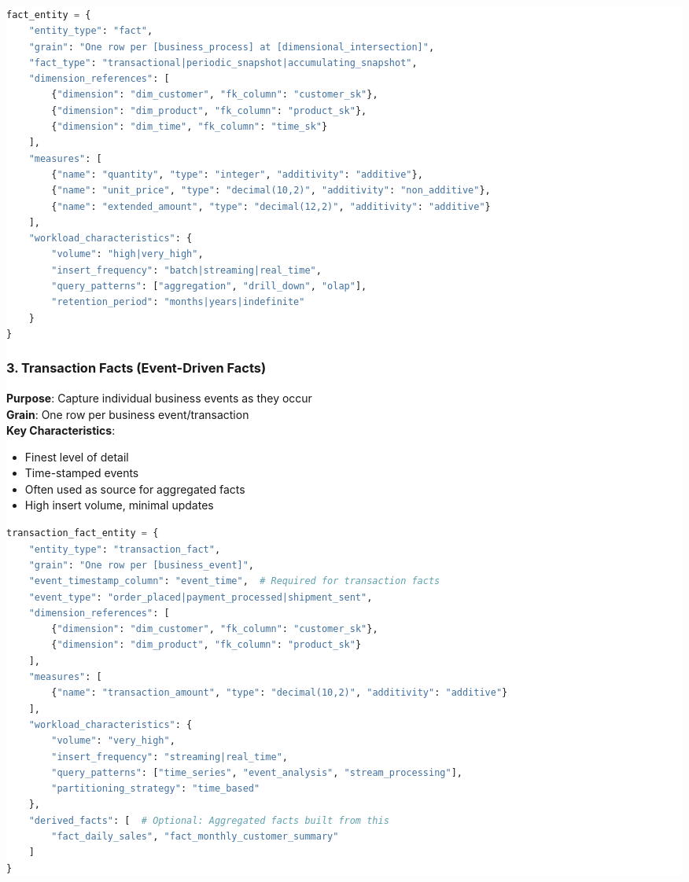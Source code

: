 ```python
fact_entity = {
    "entity_type": "fact",
    "grain": "One row per [business_process] at [dimensional_intersection]",
    "fact_type": "transactional|periodic_snapshot|accumulating_snapshot",
    "dimension_references": [
        {"dimension": "dim_customer", "fk_column": "customer_sk"},
        {"dimension": "dim_product", "fk_column": "product_sk"},
        {"dimension": "dim_time", "fk_column": "time_sk"}
    ],
    "measures": [
        {"name": "quantity", "type": "integer", "additivity": "additive"},
        {"name": "unit_price", "type": "decimal(10,2)", "additivity": "non_additive"},
        {"name": "extended_amount", "type": "decimal(12,2)", "additivity": "additive"}
    ],
    "workload_characteristics": {
        "volume": "high|very_high",
        "insert_frequency": "batch|streaming|real_time",
        "query_patterns": ["aggregation", "drill_down", "olap"],
        "retention_period": "months|years|indefinite"
    }
}
```

### 3. Transaction Facts (Event-Driven Facts)

**Purpose**: Capture individual business events as they occur  
**Grain**: One row per business event/transaction  
**Key Characteristics**:
- Finest level of detail
- Time-stamped events
- Often used as source for aggregated facts
- High insert volume, minimal updates

```python
transaction_fact_entity = {
    "entity_type": "transaction_fact", 
    "grain": "One row per [business_event]",
    "event_timestamp_column": "event_time",  # Required for transaction facts
    "event_type": "order_placed|payment_processed|shipment_sent",
    "dimension_references": [
        {"dimension": "dim_customer", "fk_column": "customer_sk"},
        {"dimension": "dim_product", "fk_column": "product_sk"}
    ],
    "measures": [
        {"name": "transaction_amount", "type": "decimal(10,2)", "additivity": "additive"}
    ],
    "workload_characteristics": {
        "volume": "very_high",
        "insert_frequency": "streaming|real_time",
        "query_patterns": ["time_series", "event_analysis", "stream_processing"],
        "partitioning_strategy": "time_based"
    },
    "derived_facts": [  # Optional: Aggregated facts built from this
        "fact_daily_sales", "fact_monthly_customer_summary"
    ]
}
```
